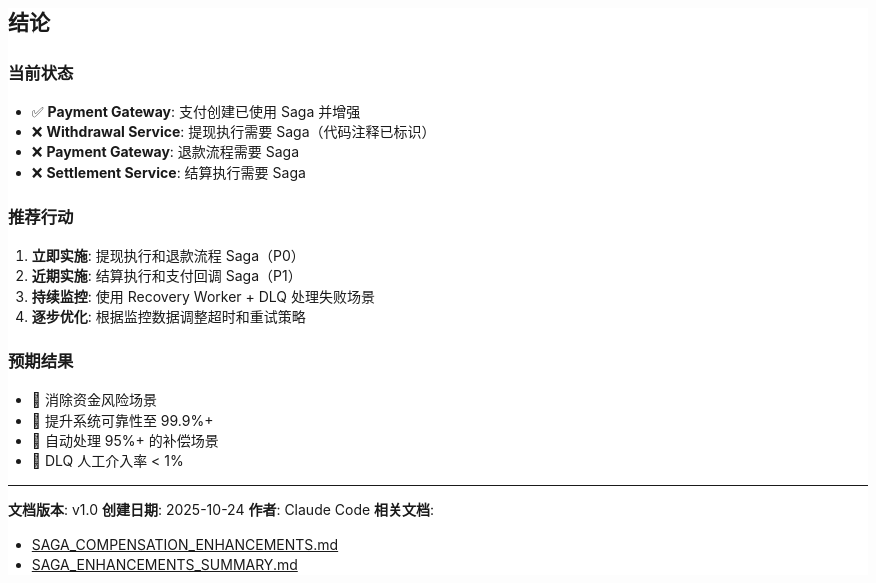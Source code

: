
## 结论

### 当前状态
- ✅ **Payment Gateway**: 支付创建已使用 Saga 并增强
- ❌ **Withdrawal Service**: 提现执行需要 Saga（代码注释已标识）
- ❌ **Payment Gateway**: 退款流程需要 Saga
- ❌ **Settlement Service**: 结算执行需要 Saga

### 推荐行动
1. **立即实施**: 提现执行和退款流程 Saga（P0）
2. **近期实施**: 结算执行和支付回调 Saga（P1）
3. **持续监控**: 使用 Recovery Worker + DLQ 处理失败场景
4. **逐步优化**: 根据监控数据调整超时和重试策略

### 预期结果
- 🎯 消除资金风险场景
- 🎯 提升系统可靠性至 99.9%+
- 🎯 自动处理 95%+ 的补偿场景
- 🎯 DLQ 人工介入率 < 1%

---

**文档版本**: v1.0
**创建日期**: 2025-10-24
**作者**: Claude Code
**相关文档**:
- [SAGA_COMPENSATION_ENHANCEMENTS.md](SAGA_COMPENSATION_ENHANCEMENTS.md)
- [SAGA_ENHANCEMENTS_SUMMARY.md](SAGA_ENHANCEMENTS_SUMMARY.md)
